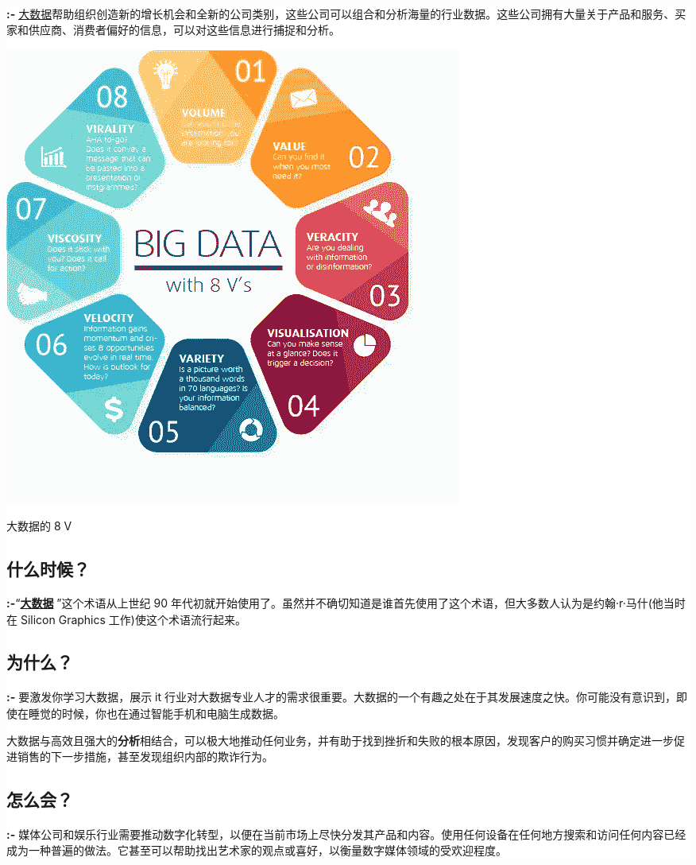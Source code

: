 **:-** [大数据](https://itsmeishathakur.medium.com/getting-to-know-big-data-analytics-8c97a90da741)帮助组织创造新的增长机会和全新的公司类别，这些公司可以组合和分析海量的行业数据。这些公司拥有大量关于产品和服务、买家和供应商、消费者偏好的信息，可以对这些信息进行捕捉和分析。

![](img/66fca8842385b329005eb0e165656f0b.png)

大数据的 8 V

## **什么时候？**

**:-**“[**大数据**](https://itsmeishathakur.medium.com/getting-to-know-big-data-analytics-8c97a90da741) ”这个术语从上世纪 90 年代初就开始使用了。虽然并不确切知道是谁首先使用了这个术语，但大多数人认为是约翰·r·马什(他当时在 Silicon Graphics 工作)使这个术语流行起来。

## 为什么？

**:-** 要激发你学习大数据，展示 it 行业对大数据专业人才的需求很重要。大数据的一个有趣之处在于其发展速度之快。你可能没有意识到，即使在睡觉的时候，你也在通过智能手机和电脑生成数据。

大数据与高效且强大的**分析**相结合，可以极大地推动任何业务，并有助于找到挫折和失败的根本原因，发现客户的购买习惯并确定进一步促进销售的下一步措施，甚至发现组织内部的欺诈行为。

## 怎么会？

**:-** 媒体公司和娱乐行业需要推动数字化转型，以便在当前市场上尽快分发其产品和内容。使用任何设备在任何地方搜索和访问任何内容已经成为一种普遍的做法。它甚至可以帮助找出艺术家的观点或喜好，以衡量数字媒体领域的受欢迎程度。
